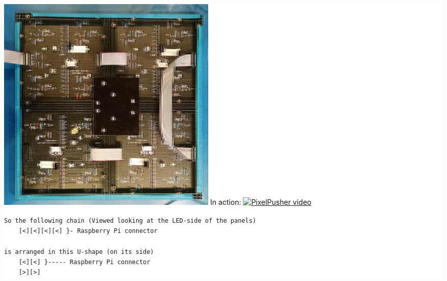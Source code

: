 <img src="../img/chained-64x64.jpg" width="400px"> In action:
[![PixelPusher video][pp-vid]](http://youtu.be/ZglGuMaKvpY)

```
So the following chain (Viewed looking at the LED-side of the panels)
    [<][<][<][<] }- Raspberry Pi connector

is arranged in this U-shape (on its side)
    [<][<] }----- Raspberry Pi connector
    [>][>]
```


[run-vid]: ../img/running-vid.jpg
[git-submodules]: http://git-scm.com/book/en/Git-Tools-Submodules
[pixelpush]: https://github.com/hzeller/rpi-matrix-pixelpusher
[pp-vid]: ../img/pixelpusher-vid.jpg
[otf2bdf]: https://github.com/jirutka/otf2bdf
